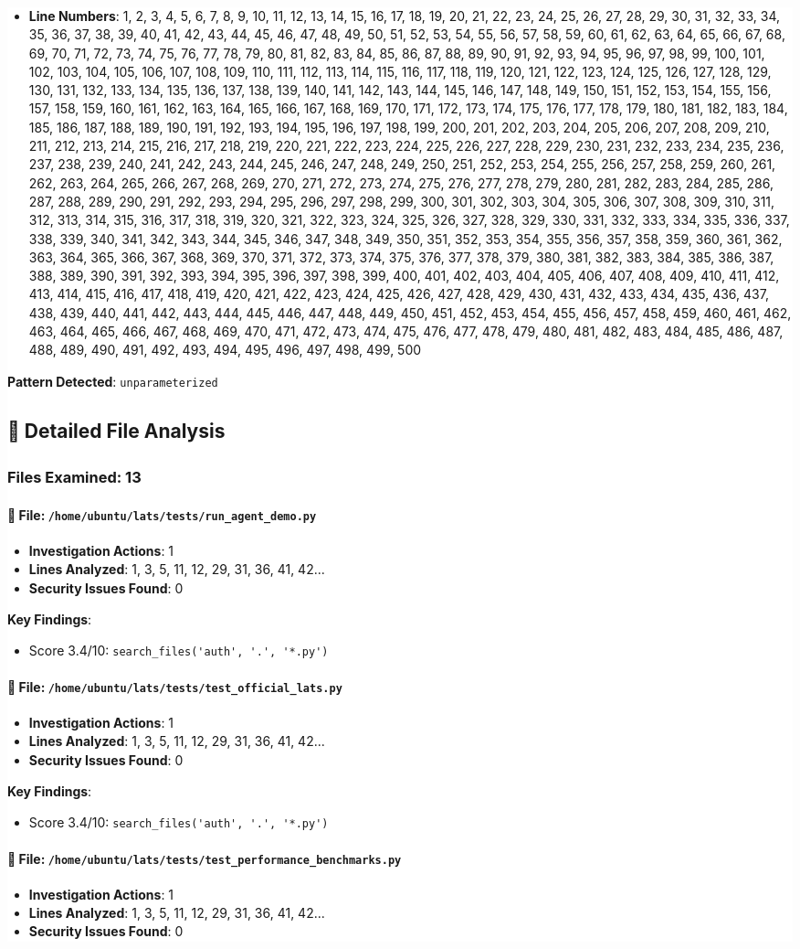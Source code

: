 - **Line Numbers**: 1, 2, 3, 4, 5, 6, 7, 8, 9, 10, 11, 12, 13, 14, 15, 16, 17, 18, 19, 20, 21, 22, 23, 24, 25, 26, 27, 28, 29, 30, 31, 32, 33, 34, 35, 36, 37, 38, 39, 40, 41, 42, 43, 44, 45, 46, 47, 48, 49, 50, 51, 52, 53, 54, 55, 56, 57, 58, 59, 60, 61, 62, 63, 64, 65, 66, 67, 68, 69, 70, 71, 72, 73, 74, 75, 76, 77, 78, 79, 80, 81, 82, 83, 84, 85, 86, 87, 88, 89, 90, 91, 92, 93, 94, 95, 96, 97, 98, 99, 100, 101, 102, 103, 104, 105, 106, 107, 108, 109, 110, 111, 112, 113, 114, 115, 116, 117, 118, 119, 120, 121, 122, 123, 124, 125, 126, 127, 128, 129, 130, 131, 132, 133, 134, 135, 136, 137, 138, 139, 140, 141, 142, 143, 144, 145, 146, 147, 148, 149, 150, 151, 152, 153, 154, 155, 156, 157, 158, 159, 160, 161, 162, 163, 164, 165, 166, 167, 168, 169, 170, 171, 172, 173, 174, 175, 176, 177, 178, 179, 180, 181, 182, 183, 184, 185, 186, 187, 188, 189, 190, 191, 192, 193, 194, 195, 196, 197, 198, 199, 200, 201, 202, 203, 204, 205, 206, 207, 208, 209, 210, 211, 212, 213, 214, 215, 216, 217, 218, 219, 220, 221, 222, 223, 224, 225, 226, 227, 228, 229, 230, 231, 232, 233, 234, 235, 236, 237, 238, 239, 240, 241, 242, 243, 244, 245, 246, 247, 248, 249, 250, 251, 252, 253, 254, 255, 256, 257, 258, 259, 260, 261, 262, 263, 264, 265, 266, 267, 268, 269, 270, 271, 272, 273, 274, 275, 276, 277, 278, 279, 280, 281, 282, 283, 284, 285, 286, 287, 288, 289, 290, 291, 292, 293, 294, 295, 296, 297, 298, 299, 300, 301, 302, 303, 304, 305, 306, 307, 308, 309, 310, 311, 312, 313, 314, 315, 316, 317, 318, 319, 320, 321, 322, 323, 324, 325, 326, 327, 328, 329, 330, 331, 332, 333, 334, 335, 336, 337, 338, 339, 340, 341, 342, 343, 344, 345, 346, 347, 348, 349, 350, 351, 352, 353, 354, 355, 356, 357, 358, 359, 360, 361, 362, 363, 364, 365, 366, 367, 368, 369, 370, 371, 372, 373, 374, 375, 376, 377, 378, 379, 380, 381, 382, 383, 384, 385, 386, 387, 388, 389, 390, 391, 392, 393, 394, 395, 396, 397, 398, 399, 400, 401, 402, 403, 404, 405, 406, 407, 408, 409, 410, 411, 412, 413, 414, 415, 416, 417, 418, 419, 420, 421, 422, 423, 424, 425, 426, 427, 428, 429, 430, 431, 432, 433, 434, 435, 436, 437, 438, 439, 440, 441, 442, 443, 444, 445, 446, 447, 448, 449, 450, 451, 452, 453, 454, 455, 456, 457, 458, 459, 460, 461, 462, 463, 464, 465, 466, 467, 468, 469, 470, 471, 472, 473, 474, 475, 476, 477, 478, 479, 480, 481, 482, 483, 484, 485, 486, 487, 488, 489, 490, 491, 492, 493, 494, 495, 496, 497, 498, 499, 500

**Pattern Detected**: `unparameterized`


## 📁 Detailed File Analysis

### Files Examined: 13


#### 📄 File: `/home/ubuntu/lats/tests/run_agent_demo.py`
- **Investigation Actions**: 1
- **Lines Analyzed**: 1, 3, 5, 11, 12, 29, 31, 36, 41, 42...
- **Security Issues Found**: 0

**Key Findings**:
- Score 3.4/10: `search_files('auth', '.', '*.py')`

#### 📄 File: `/home/ubuntu/lats/tests/test_official_lats.py`
- **Investigation Actions**: 1
- **Lines Analyzed**: 1, 3, 5, 11, 12, 29, 31, 36, 41, 42...
- **Security Issues Found**: 0

**Key Findings**:
- Score 3.4/10: `search_files('auth', '.', '*.py')`

#### 📄 File: `/home/ubuntu/lats/tests/test_performance_benchmarks.py`
- **Investigation Actions**: 1
- **Lines Analyzed**: 1, 3, 5, 11, 12, 29, 31, 36, 41, 42...
- **Security Issues Found**: 0
